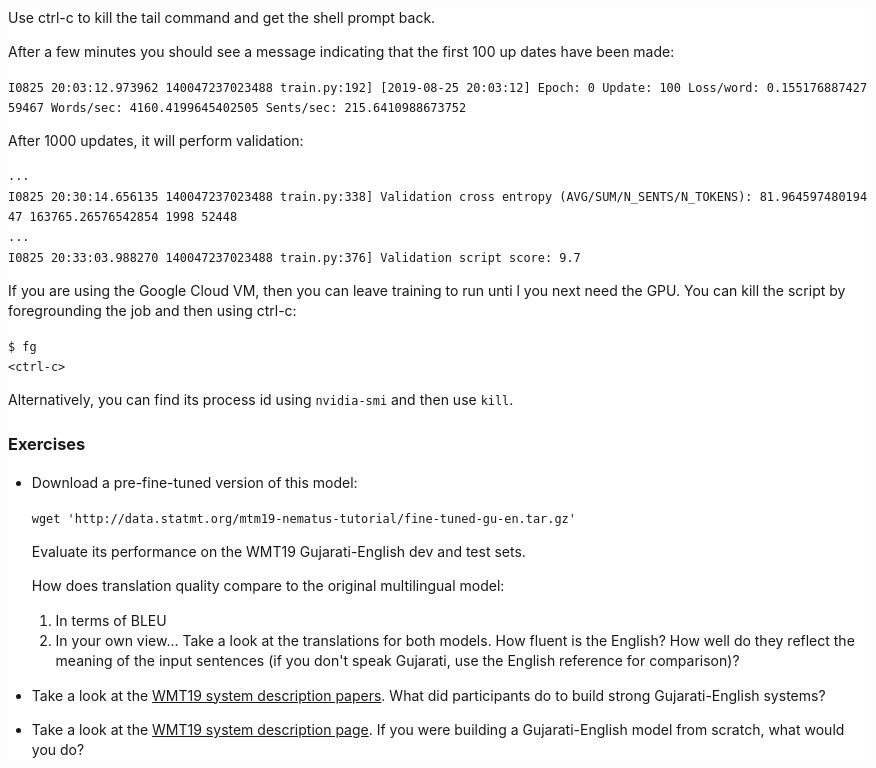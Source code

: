    Use ctrl-c to kill the tail command and get the shell prompt back.

   After a few minutes you should see a message indicating that the first 100 up
dates have been made:

   ```
   I0825 20:03:12.973962 140047237023488 train.py:192] [2019-08-25 20:03:12] Epoch: 0 Update: 100 Loss/word: 0.15517688742759467 Words/sec: 4160.4199645402505 Sents/sec: 215.6410988673752
   ```

   After 1000 updates, it will perform validation:

   ```
   ...
   I0825 20:30:14.656135 140047237023488 train.py:338] Validation cross entropy (AVG/SUM/N_SENTS/N_TOKENS): 81.96459748019447 163765.26576542854 1998 52448
   ...
   I0825 20:33:03.988270 140047237023488 train.py:376] Validation script score: 9.7
   ```

   If you are using the Google Cloud VM, then you can leave training to run unti
l you next need the GPU.
   You can kill the script by foregrounding the job and then using ctrl-c:
   ```
   $ fg
   <ctrl-c>
   ```
   Alternatively, you can find its process id using ```nvidia-smi``` and then use ```kill```.

### Exercises

- Download a pre-fine-tuned version of this model:

  ```
  wget 'http://data.statmt.org/mtm19-nematus-tutorial/fine-tuned-gu-en.tar.gz'
  ```

  Evaluate its performance on the WMT19 Gujarati-English dev and test sets.

  How does translation quality compare to the original multilingual model:
   1. In terms of BLEU
   1. In your own view...
    Take a look at the translations for both models.
    How fluent is the English?
    How well do they reflect the meaning of the input sentences (if you don't speak Gujarati, use the English reference for comparison)?

- Take a look at the [WMT19 system description papers](http://statmt.org/wmt19/papers.html).
  What did participants do to build strong Gujarati-English systems?

- Take a look at the [WMT19 system description page](http://statmt.org/wmt19/translation-task.html).
  If you were building a Gujarati-English model from scratch, what would you do?
